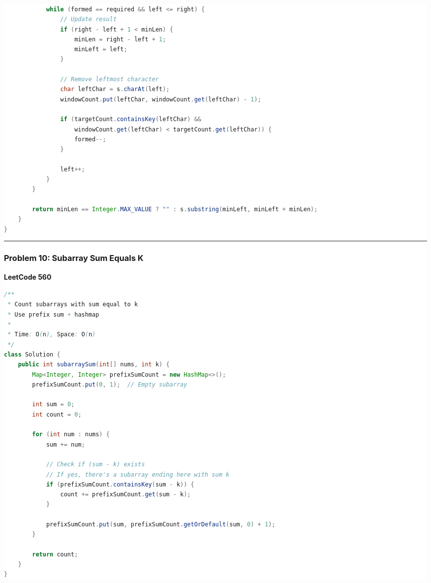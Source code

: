 ```java
            while (formed == required && left <= right) {
                // Update result
                if (right - left + 1 < minLen) {
                    minLen = right - left + 1;
                    minLeft = left;
                }
                
                // Remove leftmost character
                char leftChar = s.charAt(left);
                windowCount.put(leftChar, windowCount.get(leftChar) - 1);
                
                if (targetCount.containsKey(leftChar) && 
                    windowCount.get(leftChar) < targetCount.get(leftChar)) {
                    formed--;
                }
                
                left++;
            }
        }
        
        return minLen == Integer.MAX_VALUE ? "" : s.substring(minLeft, minLeft + minLen);
    }
}
```

---

### Problem 10: Subarray Sum Equals K

**LeetCode 560**

```java
/**
 * Count subarrays with sum equal to k
 * Use prefix sum + hashmap
 * 
 * Time: O(n), Space: O(n)
 */
class Solution {
    public int subarraySum(int[] nums, int k) {
        Map<Integer, Integer> prefixSumCount = new HashMap<>();
        prefixSumCount.put(0, 1);  // Empty subarray
        
        int sum = 0;
        int count = 0;
        
        for (int num : nums) {
            sum += num;
            
            // Check if (sum - k) exists
            // If yes, there's a subarray ending here with sum k
            if (prefixSumCount.containsKey(sum - k)) {
                count += prefixSumCount.get(sum - k);
            }
            
            prefixSumCount.put(sum, prefixSumCount.getOrDefault(sum, 0) + 1);
        }
        
        return count;
    }
}
```
